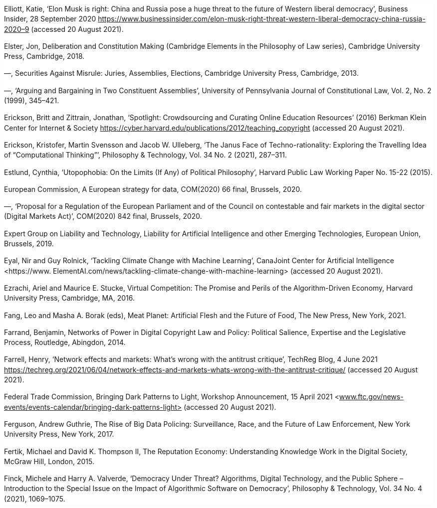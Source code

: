 Elliott, Katie, ‘Elon Musk is right: China and Russia pose a huge threat to the future of Western liberal democracy’, Business Insider, 28 September 2020 <https://www.businessinsider.com/elon-musk-right-threat-western-liberal-democracy-china-russia-2020–9> (accessed 20 August 2021).

Elster, Jon, Deliberation and Constitution Making (Cambridge Elements in the Philosophy of Law series), Cambridge University Press, Cambridge, 2018.

—, Securities Against Misrule: Juries, Assemblies, Elections, Cambridge University Press, Cambridge, 2013.

—, ‘Arguing and Bargaining in Two Constituent Assemblies’, University of Pennsylvania Journal of Constitutional Law, Vol. 2, No. 2 (1999), 345–421.

Erickson, Britt and Zittrain, Jonathan, ‘Spotlight: Crowdsourcing and Curating Online Education Resources’ (2016) Berkman Klein Center for Internet & Society <https://cyber.harvard.edu/publications/2012/teaching_copyright> (accessed 20 August 2021).

Erickson, Kristofer, Martin Svensson and Jacob W. Ulleberg, ‘The Janus Face of Techno-rationality: Exploring the Travelling Idea of “Computational Thinking”’, Philosophy & Technology, Vol. 34 No. 2 (2021), 287–311.

Estlund, Cynthia, ‘Utopophobia: On the Limits (If Any) of Political Philosophy’, Harvard Public Law Working Paper No. 15-22 (2015).

European Commission, A European strategy for data, COM(2020) 66 final, Brussels, 2020.

—, ‘Proposal for a Regulation of the European Parliament and of the Council on contestable and fair markets in the digital sector (Digital Markets Act)’, COM(2020) 842 final, Brussels, 2020.

Expert Group on Liability and Technology, Liability for Artificial Intelligence and other Emerging Technologies, European Union, Brussels, 2019.

Eyal, Nir and Guy Rolnick, ‘Tackling Climate Change with Machine Learning’, CanaJoint Center for Artificial Intelligence <https://www. ElementAI.com/news/tackling-climate-change-with-machine-learning> (accessed 20 August 2021).

Ezrachi, Ariel and Maurice E. Stucke, Virtual Competition: The Promise and Perils of the Algorithm-Driven Economy, Harvard University Press, Cambridge, MA, 2016.

Fang, Leo and Masha A. Borak (eds), Meat Planet: Artificial Flesh and the Future of Food, The New Press, New York, 2021.

Farrand, Benjamin, Networks of Power in Digital Copyright Law and Policy: Political Salience, Expertise and the Legislative Process, Routledge, Abingdon, 2014.

Farrell, Henry, ‘Network effects and markets: What’s wrong with the antitrust critique’, TechReg Blog, 4 June 2021 <https://techreg.org/2021/06/04/network-effects-and-markets-whats-wrong-with-the-antitrust-critique/> (accessed 20 August 2021).

Federal Trade Commission, Bringing Dark Patterns to Light, Workshop Announcement, 15 April 2021 <www.ftc.gov/news-events/events-calendar/bringing-dark-patterns-light> (accessed 20 August 2021).

Ferguson, Andrew Guthrie, The Rise of Big Data Policing: Surveillance, Race, and the Future of Law Enforcement, New York University Press, New York, 2017.

Fertik, Michael and David K. Thompson II, The Reputation Economy: Understanding Knowledge Work in the Digital Society, McGraw Hill, London, 2015.

Finck, Michele and Harry A. Valverde, ‘Democracy Under Threat? Algorithms, Digital Technology, and the Public Sphere – Introduction to the Special Issue on the Impact of Algorithmic Software on Democracy’, Philosophy & Technology, Vol. 34 No. 4 (2021), 1069–1075.
